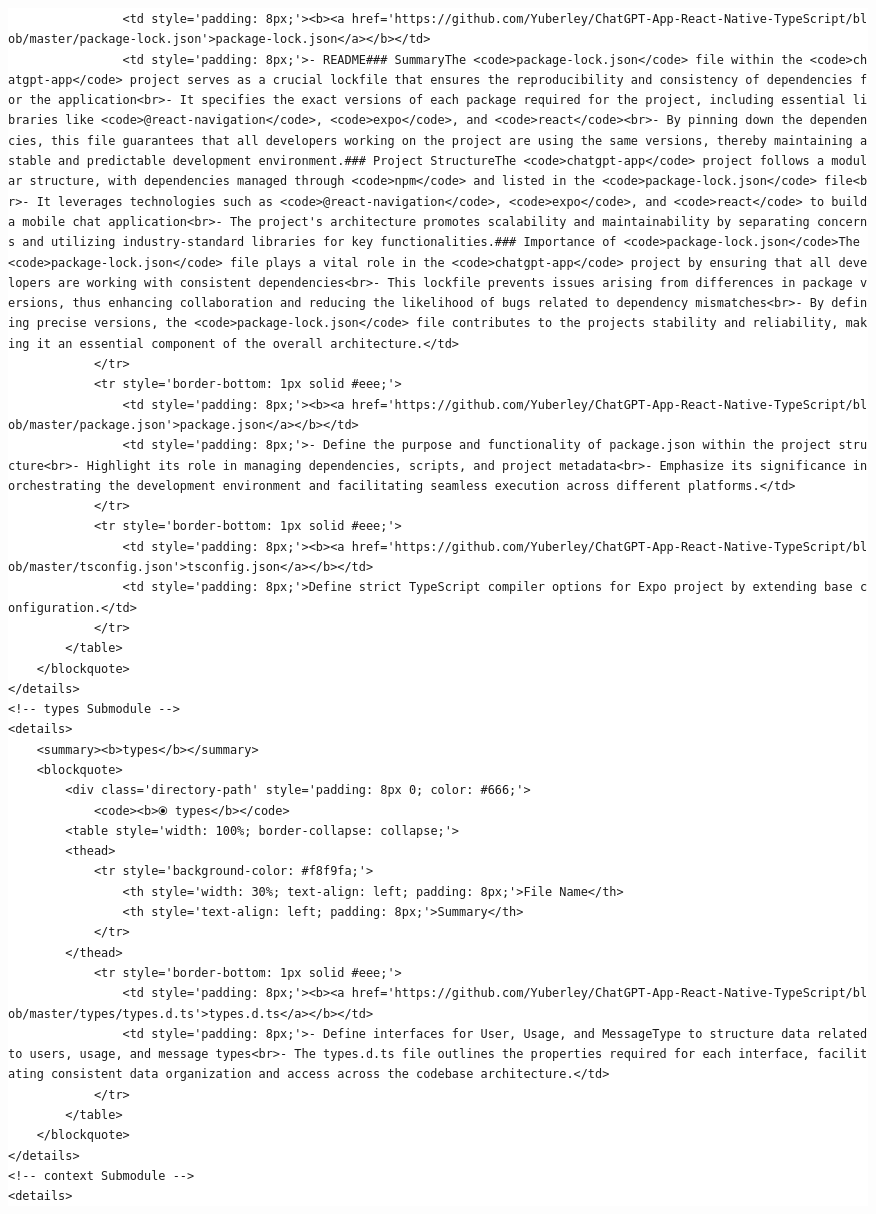 					<td style='padding: 8px;'><b><a href='https://github.com/Yuberley/ChatGPT-App-React-Native-TypeScript/blob/master/package-lock.json'>package-lock.json</a></b></td>
					<td style='padding: 8px;'>- README### SummaryThe <code>package-lock.json</code> file within the <code>chatgpt-app</code> project serves as a crucial lockfile that ensures the reproducibility and consistency of dependencies for the application<br>- It specifies the exact versions of each package required for the project, including essential libraries like <code>@react-navigation</code>, <code>expo</code>, and <code>react</code><br>- By pinning down the dependencies, this file guarantees that all developers working on the project are using the same versions, thereby maintaining a stable and predictable development environment.### Project StructureThe <code>chatgpt-app</code> project follows a modular structure, with dependencies managed through <code>npm</code> and listed in the <code>package-lock.json</code> file<br>- It leverages technologies such as <code>@react-navigation</code>, <code>expo</code>, and <code>react</code> to build a mobile chat application<br>- The project's architecture promotes scalability and maintainability by separating concerns and utilizing industry-standard libraries for key functionalities.### Importance of <code>package-lock.json</code>The <code>package-lock.json</code> file plays a vital role in the <code>chatgpt-app</code> project by ensuring that all developers are working with consistent dependencies<br>- This lockfile prevents issues arising from differences in package versions, thus enhancing collaboration and reducing the likelihood of bugs related to dependency mismatches<br>- By defining precise versions, the <code>package-lock.json</code> file contributes to the projects stability and reliability, making it an essential component of the overall architecture.</td>
				</tr>
				<tr style='border-bottom: 1px solid #eee;'>
					<td style='padding: 8px;'><b><a href='https://github.com/Yuberley/ChatGPT-App-React-Native-TypeScript/blob/master/package.json'>package.json</a></b></td>
					<td style='padding: 8px;'>- Define the purpose and functionality of package.json within the project structure<br>- Highlight its role in managing dependencies, scripts, and project metadata<br>- Emphasize its significance in orchestrating the development environment and facilitating seamless execution across different platforms.</td>
				</tr>
				<tr style='border-bottom: 1px solid #eee;'>
					<td style='padding: 8px;'><b><a href='https://github.com/Yuberley/ChatGPT-App-React-Native-TypeScript/blob/master/tsconfig.json'>tsconfig.json</a></b></td>
					<td style='padding: 8px;'>Define strict TypeScript compiler options for Expo project by extending base configuration.</td>
				</tr>
			</table>
		</blockquote>
	</details>
	<!-- types Submodule -->
	<details>
		<summary><b>types</b></summary>
		<blockquote>
			<div class='directory-path' style='padding: 8px 0; color: #666;'>
				<code><b>⦿ types</b></code>
			<table style='width: 100%; border-collapse: collapse;'>
			<thead>
				<tr style='background-color: #f8f9fa;'>
					<th style='width: 30%; text-align: left; padding: 8px;'>File Name</th>
					<th style='text-align: left; padding: 8px;'>Summary</th>
				</tr>
			</thead>
				<tr style='border-bottom: 1px solid #eee;'>
					<td style='padding: 8px;'><b><a href='https://github.com/Yuberley/ChatGPT-App-React-Native-TypeScript/blob/master/types/types.d.ts'>types.d.ts</a></b></td>
					<td style='padding: 8px;'>- Define interfaces for User, Usage, and MessageType to structure data related to users, usage, and message types<br>- The types.d.ts file outlines the properties required for each interface, facilitating consistent data organization and access across the codebase architecture.</td>
				</tr>
			</table>
		</blockquote>
	</details>
	<!-- context Submodule -->
	<details>